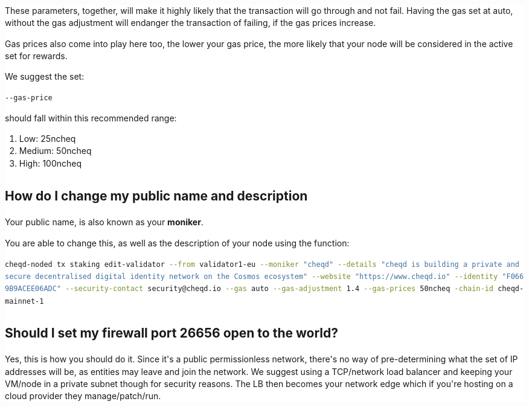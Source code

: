 These parameters, together, will make it highly likely that the transaction will go through and not fail. Having the gas set at auto, without the gas adjustment will endanger the transaction of failing, if the gas prices increase.

Gas prices also come into play here too, the lower your gas price, the more likely that your node will be considered in the active set for rewards.

We suggest the set:

```bash
--gas-price
```

should fall within this recommended range:

1. Low: 25ncheq
2. Medium: 50ncheq
3. High: 100ncheq

## How do I change my public name and description

Your public name, is also known as your **moniker**.

You are able to change this, as well as the description of your node using the function:

```bash
cheqd-noded tx staking edit-validator --from validator1-eu --moniker "cheqd" --details "cheqd is building a private and secure decentralised digital identity network on the Cosmos ecosystem" --website "https://www.cheqd.io" --identity "F0669B9ACEE06ADC" --security-contact security@cheqd.io --gas auto --gas-adjustment 1.4 --gas-prices 50ncheq -chain-id cheqd-mainnet-1
```

## Should I set my firewall port 26656 open to the world?

Yes, this is how you should do it. Since it's a public permissionless network, there's no way of pre-determining what the set of IP addresses will be, as entities may leave and join the network. We suggest using a TCP/network load balancer and keeping your VM/node in a private subnet though for security reasons. The LB then becomes your network edge which if you're hosting on a cloud provider they manage/patch/run.
